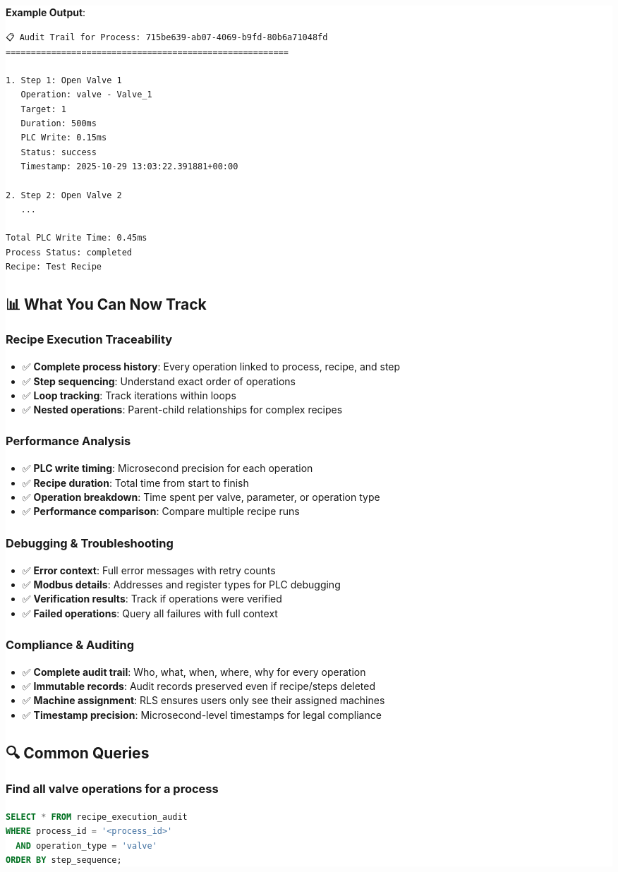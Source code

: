 **Example Output**:
```
📋 Audit Trail for Process: 715be639-ab07-4069-b9fd-80b6a71048fd
========================================================

1. Step 1: Open Valve 1
   Operation: valve - Valve_1
   Target: 1
   Duration: 500ms
   PLC Write: 0.15ms
   Status: success
   Timestamp: 2025-10-29 13:03:22.391881+00:00

2. Step 2: Open Valve 2
   ...

Total PLC Write Time: 0.45ms
Process Status: completed
Recipe: Test Recipe
```

## 📊 What You Can Now Track

### Recipe Execution Traceability
- ✅ **Complete process history**: Every operation linked to process, recipe, and step
- ✅ **Step sequencing**: Understand exact order of operations
- ✅ **Loop tracking**: Track iterations within loops
- ✅ **Nested operations**: Parent-child relationships for complex recipes

### Performance Analysis
- ✅ **PLC write timing**: Microsecond precision for each operation
- ✅ **Recipe duration**: Total time from start to finish
- ✅ **Operation breakdown**: Time spent per valve, parameter, or operation type
- ✅ **Performance comparison**: Compare multiple recipe runs

### Debugging & Troubleshooting
- ✅ **Error context**: Full error messages with retry counts
- ✅ **Modbus details**: Addresses and register types for PLC debugging
- ✅ **Verification results**: Track if operations were verified
- ✅ **Failed operations**: Query all failures with full context

### Compliance & Auditing
- ✅ **Complete audit trail**: Who, what, when, where, why for every operation
- ✅ **Immutable records**: Audit records preserved even if recipe/steps deleted
- ✅ **Machine assignment**: RLS ensures users only see their assigned machines
- ✅ **Timestamp precision**: Microsecond-level timestamps for legal compliance

## 🔍 Common Queries

### Find all valve operations for a process
```sql
SELECT * FROM recipe_execution_audit
WHERE process_id = '<process_id>'
  AND operation_type = 'valve'
ORDER BY step_sequence;
```
